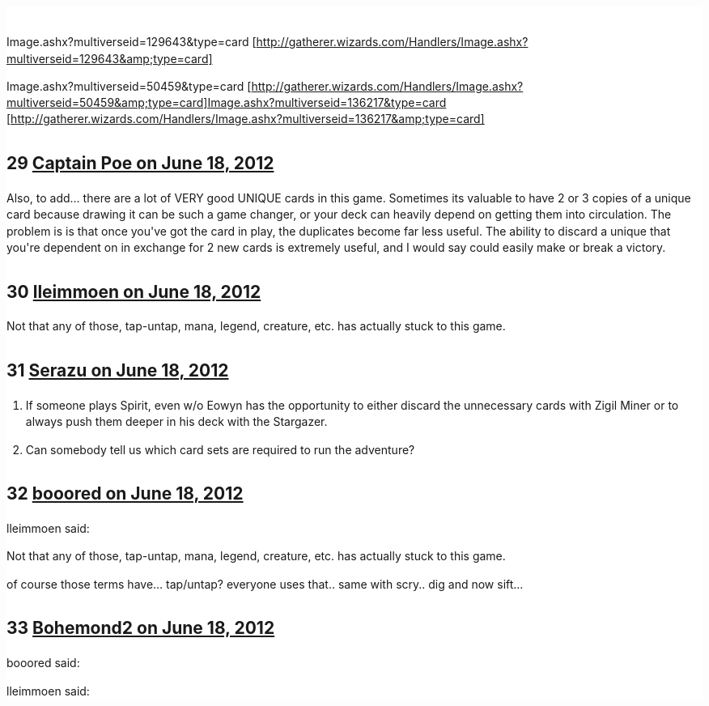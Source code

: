  

Image.ashx?multiverseid=129643&type=card [http://gatherer.wizards.com/Handlers/Image.ashx?multiverseid=129643&amp;type=card]

Image.ashx?multiverseid=50459&type=card [http://gatherer.wizards.com/Handlers/Image.ashx?multiverseid=50459&amp;type=card]Image.ashx?multiverseid=136217&type=card [http://gatherer.wizards.com/Handlers/Image.ashx?multiverseid=136217&amp;type=card]

## 29 [Captain Poe on June 18, 2012](https://community.fantasyflightgames.com/topic/66113-picked-up-foundation-of-stone/?do=findComment&comment=645899)

Also, to add… there are a lot of VERY good UNIQUE cards in this game. Sometimes its valuable to have 2 or 3 copies of a unique card because drawing it can be such a game changer, or your deck can heavily depend on getting them into circulation. The problem is is that once you've got the card in play, the duplicates become far less useful. The ability to discard a unique that you're dependent on in exchange for 2 new cards is extremely useful, and I would say could easily make or break a victory.

## 30 [lleimmoen on June 18, 2012](https://community.fantasyflightgames.com/topic/66113-picked-up-foundation-of-stone/?do=findComment&comment=645901)

Not that any of those, tap-untap, mana, legend, creature, etc. has actually stuck to this game.

## 31 [Serazu on June 18, 2012](https://community.fantasyflightgames.com/topic/66113-picked-up-foundation-of-stone/?do=findComment&comment=645928)

1. If someone plays Spirit, even w/o Eowyn has the opportunity to either discard the unnecessary cards with Zigil Miner or to always push them deeper in his deck with the Stargazer.

2. Can somebody tell us which card sets are required to run the adventure?

## 32 [booored on June 18, 2012](https://community.fantasyflightgames.com/topic/66113-picked-up-foundation-of-stone/?do=findComment&comment=645933)

lleimmoen said:

Not that any of those, tap-untap, mana, legend, creature, etc. has actually stuck to this game.



of course those terms have… tap/untap? everyone uses that.. same with scry.. dig and now sift…

## 33 [Bohemond2 on June 18, 2012](https://community.fantasyflightgames.com/topic/66113-picked-up-foundation-of-stone/?do=findComment&comment=645970)

booored said:

lleimmoen said:
